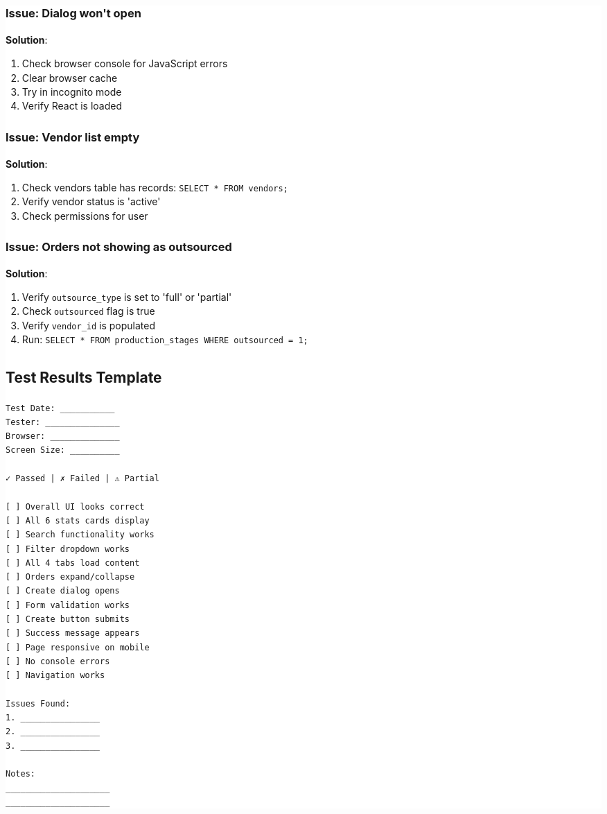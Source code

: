 ### Issue: Dialog won't open
**Solution**:
1. Check browser console for JavaScript errors
2. Clear browser cache
3. Try in incognito mode
4. Verify React is loaded

### Issue: Vendor list empty
**Solution**:
1. Check vendors table has records: `SELECT * FROM vendors;`
2. Verify vendor status is 'active'
3. Check permissions for user

### Issue: Orders not showing as outsourced
**Solution**:
1. Verify `outsource_type` is set to 'full' or 'partial'
2. Check `outsourced` flag is true
3. Verify `vendor_id` is populated
4. Run: `SELECT * FROM production_stages WHERE outsourced = 1;`

## Test Results Template

```
Test Date: ___________
Tester: _______________
Browser: ______________
Screen Size: __________

✓ Passed | ✗ Failed | ⚠ Partial

[ ] Overall UI looks correct
[ ] All 6 stats cards display
[ ] Search functionality works
[ ] Filter dropdown works
[ ] All 4 tabs load content
[ ] Orders expand/collapse
[ ] Create dialog opens
[ ] Form validation works
[ ] Create button submits
[ ] Success message appears
[ ] Page responsive on mobile
[ ] No console errors
[ ] Navigation works

Issues Found:
1. ________________
2. ________________
3. ________________

Notes:
_____________________
_____________________
```
